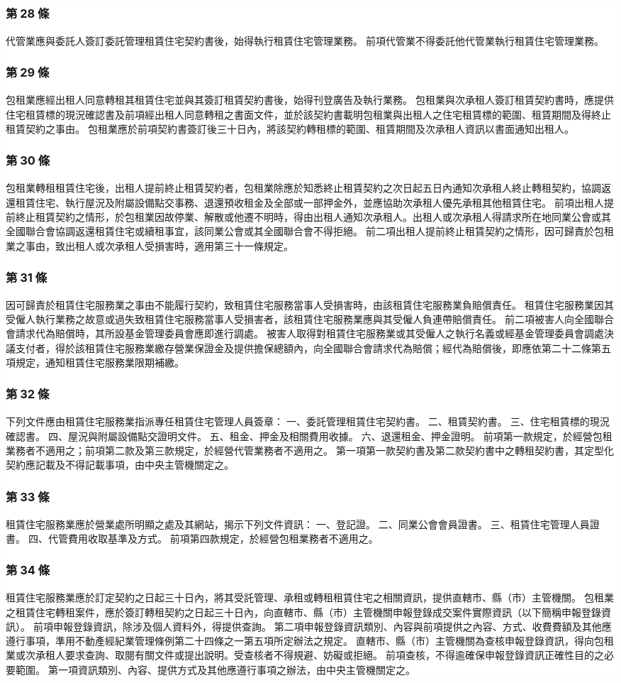### 第 28 條

代管業應與委託人簽訂委託管理租賃住宅契約書後，始得執行租賃住宅管理業務。
前項代管業不得委託他代管業執行租賃住宅管理業務。

### 第 29 條

包租業應經出租人同意轉租其租賃住宅並與其簽訂租賃契約書後，始得刊登廣告及執行業務。
包租業與次承租人簽訂租賃契約書時，應提供住宅租賃標的現況確認書及前項經出租人同意轉租之書面文件，並於該契約書載明包租業與出租人之住宅租賃標的範圍、租賃期間及得終止租賃契約之事由。
包租業應於前項契約書簽訂後三十日內，將該契約轉租標的範圍、租賃期間及次承租人資訊以書面通知出租人。

### 第 30 條

包租業轉租租賃住宅後，出租人提前終止租賃契約者，包租業除應於知悉終止租賃契約之次日起五日內通知次承租人終止轉租契約，協調返還租賃住宅、執行屋況及附屬設備點交事務、退還預收租金及全部或一部押金外，並應協助次承租人優先承租其他租賃住宅。
前項出租人提前終止租賃契約之情形，於包租業因故停業、解散或他遷不明時，得由出租人通知次承租人。出租人或次承租人得請求所在地同業公會或其全國聯合會協調返還租賃住宅或續租事宜，該同業公會或其全國聯合會不得拒絕。
前二項出租人提前終止租賃契約之情形，因可歸責於包租業之事由，致出租人或次承租人受損害時，適用第三十一條規定。

### 第 31 條

因可歸責於租賃住宅服務業之事由不能履行契約，致租賃住宅服務當事人受損害時，由該租賃住宅服務業負賠償責任。
租賃住宅服務業因其受僱人執行業務之故意或過失致租賃住宅服務當事人受損害者，該租賃住宅服務業應與其受僱人負連帶賠償責任。
前二項被害人向全國聯合會請求代為賠償時，其所設基金管理委員會應即進行調處。
被害人取得對租賃住宅服務業或其受僱人之執行名義或經基金管理委員會調處決議支付者，得於該租賃住宅服務業繳存營業保證金及提供擔保總額內，向全國聯合會請求代為賠償；經代為賠償後，即應依第二十二條第五項規定，通知租賃住宅服務業限期補繳。

### 第 32 條

下列文件應由租賃住宅服務業指派專任租賃住宅管理人員簽章：
一、委託管理租賃住宅契約書。
二、租賃契約書。
三、住宅租賃標的現況確認書。
四、屋況與附屬設備點交證明文件。
五、租金、押金及相關費用收據。
六、退還租金、押金證明。
前項第一款規定，於經營包租業務者不適用之；前項第二款及第三款規定，於經營代管業務者不適用之。
第一項第一款契約書及第二款契約書中之轉租契約書，其定型化契約應記載及不得記載事項，由中央主管機關定之。

### 第 33 條

租賃住宅服務業應於營業處所明顯之處及其網站，揭示下列文件資訊：
一、登記證。
二、同業公會會員證書。
三、租賃住宅管理人員證書。
四、代管費用收取基準及方式。
前項第四款規定，於經營包租業務者不適用之。

### 第 34 條

租賃住宅服務業應於訂定契約之日起三十日內，將其受託管理、承租或轉租租賃住宅之相關資訊，提供直轄市、縣（市）主管機關。
包租業之租賃住宅轉租案件，應於簽訂轉租契約之日起三十日內，向直轄市、縣（市）主管機關申報登錄成交案件實際資訊（以下簡稱申報登錄資訊）。
前項申報登錄資訊，除涉及個人資料外，得提供查詢。
第二項申報登錄資訊類別、內容與前項提供之內容、方式、收費費額及其他應遵行事項，準用不動產經紀業管理條例第二十四條之一第五項所定辦法之規定。
直轄市、縣（市）主管機關為查核申報登錄資訊，得向包租業或次承租人要求查詢、取閱有關文件或提出說明。受查核者不得規避、妨礙或拒絕。
前項查核，不得逾確保申報登錄資訊正確性目的之必要範圍。
第一項資訊類別、內容、提供方式及其他應遵行事項之辦法，由中央主管機關定之。

